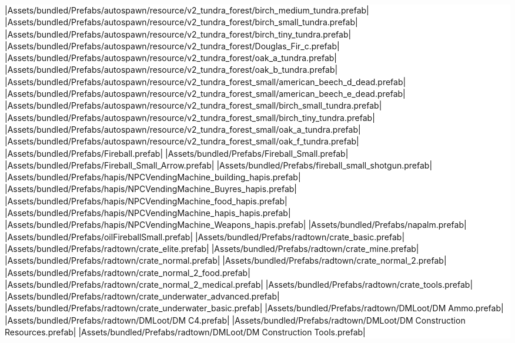 |Assets/bundled/Prefabs/autospawn/resource/v2_tundra_forest/birch_medium_tundra.prefab|
|Assets/bundled/Prefabs/autospawn/resource/v2_tundra_forest/birch_small_tundra.prefab|
|Assets/bundled/Prefabs/autospawn/resource/v2_tundra_forest/birch_tiny_tundra.prefab|
|Assets/bundled/Prefabs/autospawn/resource/v2_tundra_forest/Douglas_Fir_c.prefab|
|Assets/bundled/Prefabs/autospawn/resource/v2_tundra_forest/oak_a_tundra.prefab|
|Assets/bundled/Prefabs/autospawn/resource/v2_tundra_forest/oak_b_tundra.prefab|
|Assets/bundled/Prefabs/autospawn/resource/v2_tundra_forest_small/american_beech_d_dead.prefab|
|Assets/bundled/Prefabs/autospawn/resource/v2_tundra_forest_small/american_beech_e_dead.prefab|
|Assets/bundled/Prefabs/autospawn/resource/v2_tundra_forest_small/birch_small_tundra.prefab|
|Assets/bundled/Prefabs/autospawn/resource/v2_tundra_forest_small/birch_tiny_tundra.prefab|
|Assets/bundled/Prefabs/autospawn/resource/v2_tundra_forest_small/oak_a_tundra.prefab|
|Assets/bundled/Prefabs/autospawn/resource/v2_tundra_forest_small/oak_f_tundra.prefab|
|Assets/bundled/Prefabs/Fireball.prefab|
|Assets/bundled/Prefabs/Fireball_Small.prefab|
|Assets/bundled/Prefabs/Fireball_Small_Arrow.prefab|
|Assets/bundled/Prefabs/fireball_small_shotgun.prefab|
|Assets/bundled/Prefabs/hapis/NPCVendingMachine_building_hapis.prefab|
|Assets/bundled/Prefabs/hapis/NPCVendingMachine_Buyres_hapis.prefab|
|Assets/bundled/Prefabs/hapis/NPCVendingMachine_food_hapis.prefab|
|Assets/bundled/Prefabs/hapis/NPCVendingMachine_hapis_hapis.prefab|
|Assets/bundled/Prefabs/hapis/NPCVendingMachine_Weapons_hapis.prefab|
|Assets/bundled/Prefabs/napalm.prefab|
|Assets/bundled/Prefabs/oilFireballSmall.prefab|
|Assets/bundled/Prefabs/radtown/crate_basic.prefab|
|Assets/bundled/Prefabs/radtown/crate_elite.prefab|
|Assets/bundled/Prefabs/radtown/crate_mine.prefab|
|Assets/bundled/Prefabs/radtown/crate_normal.prefab|
|Assets/bundled/Prefabs/radtown/crate_normal_2.prefab|
|Assets/bundled/Prefabs/radtown/crate_normal_2_food.prefab|
|Assets/bundled/Prefabs/radtown/crate_normal_2_medical.prefab|
|Assets/bundled/Prefabs/radtown/crate_tools.prefab|
|Assets/bundled/Prefabs/radtown/crate_underwater_advanced.prefab|
|Assets/bundled/Prefabs/radtown/crate_underwater_basic.prefab|
|Assets/bundled/Prefabs/radtown/DMLoot/DM Ammo.prefab|
|Assets/bundled/Prefabs/radtown/DMLoot/DM C4.prefab|
|Assets/bundled/Prefabs/radtown/DMLoot/DM Construction Resources.prefab|
|Assets/bundled/Prefabs/radtown/DMLoot/DM Construction Tools.prefab|